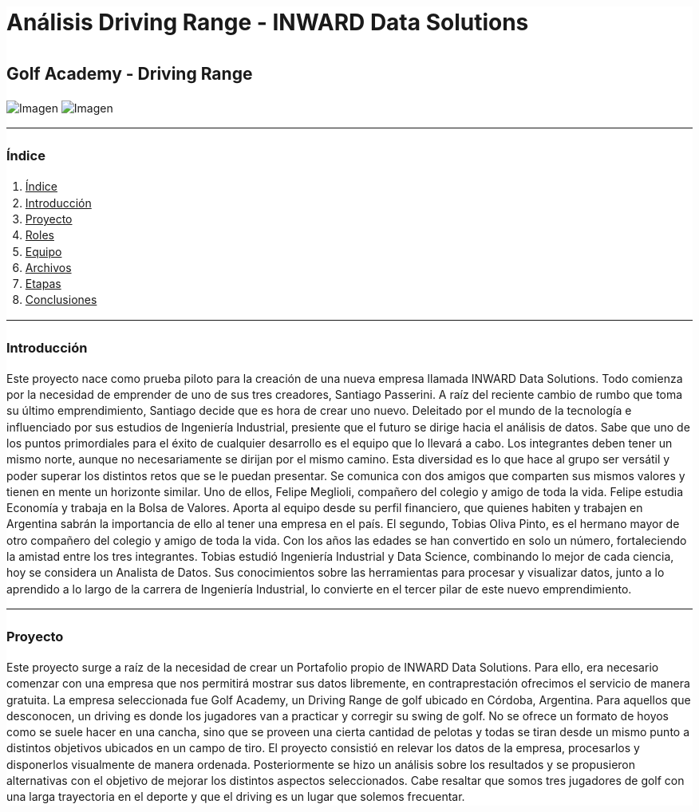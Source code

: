 # Análisis Driving Range - INWARD Data Solutions   
## Golf Academy - Driving Range 
<img src="https://encrypted-tbn0.gstatic.com/images?q=tbn:ANd9GcTm5NZEuk_x6K3s1z4q1L_5tlxSqh_55d-RTA8V7cTl_WEQmIa-GlBzCvUuotsmniJX2SA&usqp=CAU" alt="Imagen" width="300"> <img src="https://scontent.fcor10-3.fna.fbcdn.net/v/t39.30808-6/405252246_122100945590134016_4479328657238629545_n.jpg?_nc_cat=104&ccb=1-7&_nc_sid=783fdb&_nc_eui2=AeFQLiJhmmNmsDmbZFM4kRdzt7Au4DSTbqy3sC7gNJNurA6HzAb2MuR1--91LajZGP7lCmCzXLfzeQ1RTUnN4LHr&_nc_ohc=fZ1d9T6kB9UAX-bnx23&_nc_ht=scontent.fcor10-3.fna&oh=00_AfCXvPdZJx1tvP4bld9nz226MD14RcOPFHazQiPynF4dpg&oe=65886B13" alt="Imagen" width="300"> 

------------

### Índice

1. [Índice](#índice)
2. [Introducción](#introducción)
3. [Proyecto](#proyecto)
4. [Roles](#roles)
5. [Equipo](#equipo)
6. [Archivos](#archivos)
7. [Etapas](#etapas)
8. [Conclusiones](#conclusiones)

------------

### Introducción 
Este proyecto nace como prueba piloto para la creación de una nueva empresa llamada INWARD Data Solutions. 
Todo comienza por la necesidad de emprender de uno de sus tres creadores, Santiago Passerini. A raíz del reciente cambio de rumbo que toma su último emprendimiento, Santiago decide que es hora de crear uno nuevo. Deleitado por el mundo de la tecnología e influenciado por sus estudios de Ingeniería Industrial, presiente que el futuro se dirige hacia el análisis de datos. Sabe que uno de los puntos primordiales para el éxito de cualquier desarrollo es el equipo que lo llevará a cabo. Los integrantes deben tener un mismo norte, aunque no necesariamente se dirijan por el mismo camino. Esta diversidad es lo que hace al grupo ser versátil y poder superar los distintos retos que se le puedan presentar. 
Se comunica con dos amigos que comparten sus mismos valores y tienen en mente un horizonte similar. Uno de ellos, Felipe Meglioli, compañero del colegio y amigo de toda la vida. Felipe estudia Economía y trabaja en la Bolsa de Valores. Aporta al equipo desde su perfil financiero, que quienes habiten y trabajen en Argentina sabrán la importancia de ello al tener una empresa en el país. El segundo, Tobias Oliva Pinto, es el hermano mayor de otro compañero del colegio y amigo de toda la vida. Con los años las edades se han convertido en solo un número, fortaleciendo la amistad entre los tres integrantes. Tobias estudió Ingeniería Industrial y Data Science, combinando lo mejor de cada ciencia, hoy se considera un Analista de Datos. Sus conocimientos sobre las herramientas para procesar y visualizar datos, junto a lo aprendido a lo largo de la carrera de Ingeniería Industrial, lo convierte en el tercer pilar de este nuevo emprendimiento.  

------------

### Proyecto
Este proyecto surge a raíz de la necesidad de crear un Portafolio propio de INWARD Data Solutions. Para ello, era necesario comenzar con una empresa que nos permitirá mostrar sus datos libremente, en contraprestación ofrecimos el servicio de manera gratuita. 
La empresa seleccionada fue Golf Academy, un Driving Range de golf ubicado en Córdoba, Argentina. Para aquellos que desconocen, un driving es donde los jugadores van a practicar y corregir su swing de golf. No se ofrece un formato de hoyos como se suele hacer en una cancha, sino que se proveen una cierta cantidad de pelotas y todas se tiran desde un mismo punto a distintos objetivos ubicados en un campo de tiro. 
El proyecto consistió en relevar los datos de la empresa, procesarlos y disponerlos visualmente de manera ordenada. Posteriormente se hizo un análisis sobre los resultados y se propusieron alternativas con el objetivo de mejorar los distintos aspectos seleccionados. 
Cabe resaltar que somos tres jugadores de golf con una larga trayectoria en el deporte y que el driving es un lugar que solemos frecuentar.  
